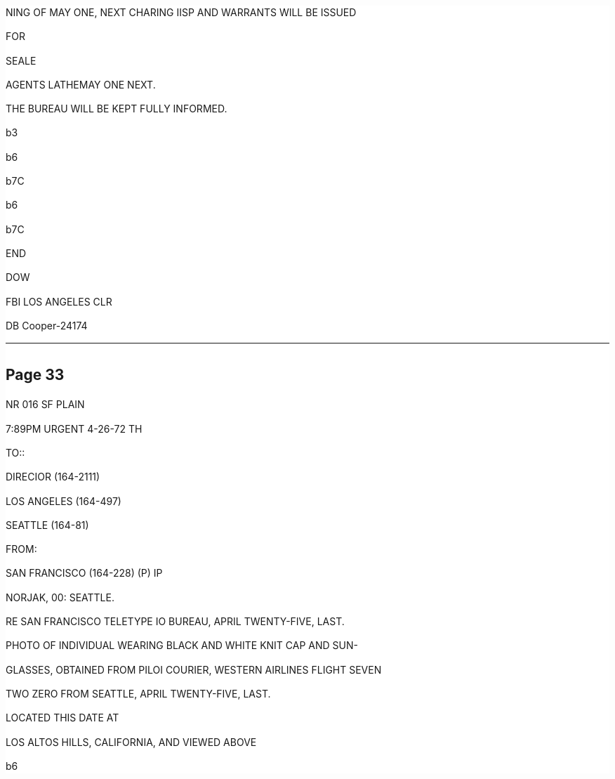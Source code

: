 NING OF MAY ONE, NEXT CHARING IISP AND WARRANTS WILL BE ISSUED

FOR

SEALE

AGENTS LATHEMAY ONE NEXT.

THE BUREAU WILL BE KEPT FULLY INFORMED.

b3

b6

b7C

b6

b7C

END

DOW

FBI LOS ANGELES CLR

DB Cooper-24174

---

## Page 33

NR 016 SF PLAIN

7:89PM URGENT 4-26-72 TH

TO::

DIRECIOR (164-2111)

LOS ANGELES (164-497)

SEATTLE (164-81)

FROM:

SAN FRANCISCO (164-228) (P) IP

NORJAK, 00: SEATTLE.

RE SAN FRANCISCO TELETYPE IO BUREAU, APRIL TWENTY-FIVE, LAST.

PHOTO OF INDIVIDUAL WEARING BLACK AND WHITE KNIT CAP AND SUN-

GLASSES, OBTAINED FROM PILOI COURIER, WESTERN AIRLINES FLIGHT SEVEN

TWO ZERO FROM SEATTLE, APRIL TWENTY-FIVE, LAST.

LOCATED THIS DATE AT

LOS ALTOS HILLS, CALIFORNIA, AND VIEWED ABOVE

b6
